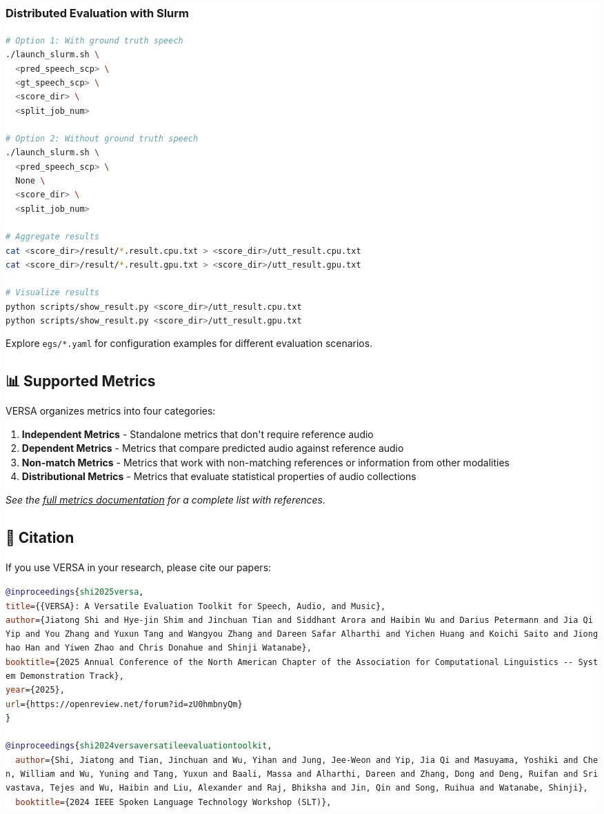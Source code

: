 ### Distributed Evaluation with Slurm

```bash
# Option 1: With ground truth speech
./launch_slurm.sh \
  <pred_speech_scp> \
  <gt_speech_scp> \
  <score_dir> \
  <split_job_num> 

# Option 2: Without ground truth speech
./launch_slurm.sh \
  <pred_speech_scp> \
  None \
  <score_dir> \
  <split_job_num>

# Aggregate results
cat <score_dir>/result/*.result.cpu.txt > <score_dir>/utt_result.cpu.txt
cat <score_dir>/result/*.result.gpu.txt > <score_dir>/utt_result.gpu.txt

# Visualize results
python scripts/show_result.py <score_dir>/utt_result.cpu.txt
python scripts/show_result.py <score_dir>/utt_result.gpu.txt 
```

Explore `egs/*.yaml` for configuration examples for different evaluation scenarios.

## 📊 Supported Metrics

VERSA organizes metrics into four categories:

1. **Independent Metrics** - Standalone metrics that don't require reference audio
2. **Dependent Metrics** - Metrics that compare predicted audio against reference audio
3. **Non-match Metrics** - Metrics that work with non-matching references or information from other modalities
4. **Distributional Metrics** - Metrics that evaluate statistical properties of audio collections

*See the [full metrics documentation](https://github.com/wavlab-speech/versa/blob/main/docs/supported_metrics.md) for a complete list with references.*

## 📝 Citation

If you use VERSA in your research, please cite our papers:

```bibtex
@inproceedings{shi2025versa,
title={{VERSA}: A Versatile Evaluation Toolkit for Speech, Audio, and Music},
author={Jiatong Shi and Hye-jin Shim and Jinchuan Tian and Siddhant Arora and Haibin Wu and Darius Petermann and Jia Qi Yip and You Zhang and Yuxun Tang and Wangyou Zhang and Dareen Safar Alharthi and Yichen Huang and Koichi Saito and Jionghao Han and Yiwen Zhao and Chris Donahue and Shinji Watanabe},
booktitle={2025 Annual Conference of the North American Chapter of the Association for Computational Linguistics -- System Demonstration Track},
year={2025},
url={https://openreview.net/forum?id=zU0hmbnyQm}
}

@inproceedings{shi2024versaversatileevaluationtoolkit,
  author={Shi, Jiatong and Tian, Jinchuan and Wu, Yihan and Jung, Jee-Weon and Yip, Jia Qi and Masuyama, Yoshiki and Chen, William and Wu, Yuning and Tang, Yuxun and Baali, Massa and Alharthi, Dareen and Zhang, Dong and Deng, Ruifan and Srivastava, Tejes and Wu, Haibin and Liu, Alexander and Raj, Bhiksha and Jin, Qin and Song, Ruihua and Watanabe, Shinji},
  booktitle={2024 IEEE Spoken Language Technology Workshop (SLT)}, 
```
